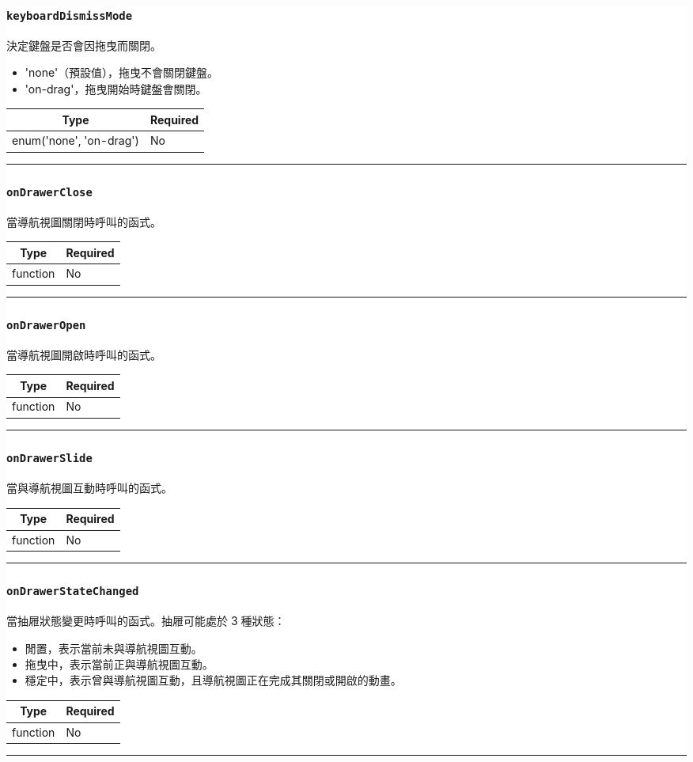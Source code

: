 
### `keyboardDismissMode`

決定鍵盤是否會因拖曳而關閉。

- 'none'（預設值），拖曳不會關閉鍵盤。
- 'on-drag'，拖曳開始時鍵盤會關閉。

| Type                    | Required |
| ----------------------- | -------- |
| enum('none', 'on-drag') | No       |

---

### `onDrawerClose`

當導航視圖關閉時呼叫的函式。

| Type     | Required |
| -------- | -------- |
| function | No       |

---

### `onDrawerOpen`

當導航視圖開啟時呼叫的函式。

| Type     | Required |
| -------- | -------- |
| function | No       |

---

### `onDrawerSlide`

當與導航視圖互動時呼叫的函式。

| Type     | Required |
| -------- | -------- |
| function | No       |

---

### `onDrawerStateChanged`

當抽屜狀態變更時呼叫的函式。抽屜可能處於 3 種狀態：

- 閒置，表示當前未與導航視圖互動。
- 拖曳中，表示當前正與導航視圖互動。
- 穩定中，表示曾與導航視圖互動，且導航視圖正在完成其關閉或開啟的動畫。

| Type     | Required |
| -------- | -------- |
| function | No       |

---